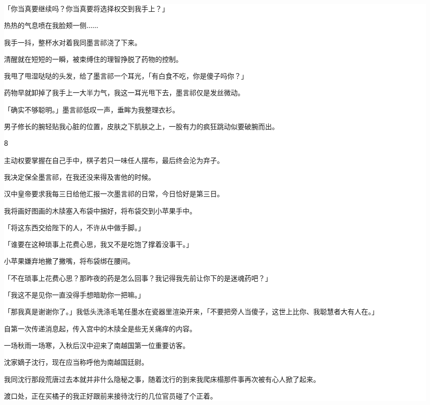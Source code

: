 
「你当真要继续吗？你当真要将选择权交到我手上？」


热热的气息喷在我脸颊一侧……


我手一抖，整杯水对着我同墨言祁浇了下来。


清醒就在短短的一瞬，被束缚住的理智挣脱了药物的控制。


我甩了甩湿哒哒的头发，给了墨言祁一个耳光，「有白食不吃，你是傻子吗你？」


药物早就卸掉了我手上一大半力气，我这一耳光甩下去，墨言祁仅是发丝微动。


「确实不够聪明。」墨言祁低叹一声，垂眸为我整理衣衫。


男子修长的腕轻贴我心脏的位置，皮肤之下肌肤之上，一股有力的疯狂跳动似要破腕而出。


8


主动权要掌握在自己手中，棋子若只一味任人摆布，最后终会沦为弃子。


我决定保全墨言祁，在我还没来得及害他的时候。


汉中皇帝要求我每三日给他汇报一次墨言祁的日常，今日恰好是第三日。


我将画好图画的木牍塞入布袋中捆好，将布袋交到小苹果手中。


「将这东西交给陛下的人，不许从中做手脚。」


「谁要在这种琐事上花费心思，我又不是吃饱了撑着没事干。」


小苹果嫌弃地撇了撇嘴，将布袋绑在腰间。


「不在琐事上花费心思？那昨夜的药是怎么回事？我记得我先前让你下的是迷魂药吧？」


「我这不是见你一直没得手想暗助你一把嘛。」


「那我真是谢谢你了。」我低头洗涤毛笔任墨水在瓷器里渲染开来，「不要把旁人当傻子，这世上比你、我聪慧者大有人在。」


自第一次传递消息起，传入宫中的木牍全是些无关痛痒的内容。


一场秋雨一场寒，入秋后汉中迎来了南越国第一位重要访客。


沈家嫡子沈行，现在应当称呼他为南越国廷尉。


我同沈行那段荒唐过去本就并非什么隐秘之事，随着沈行的到来我爬床榻那件事再次被有心人掀了起来。


渡口处，正在买橘子的我正好跟前来接待沈行的几位官员碰了个正着。

